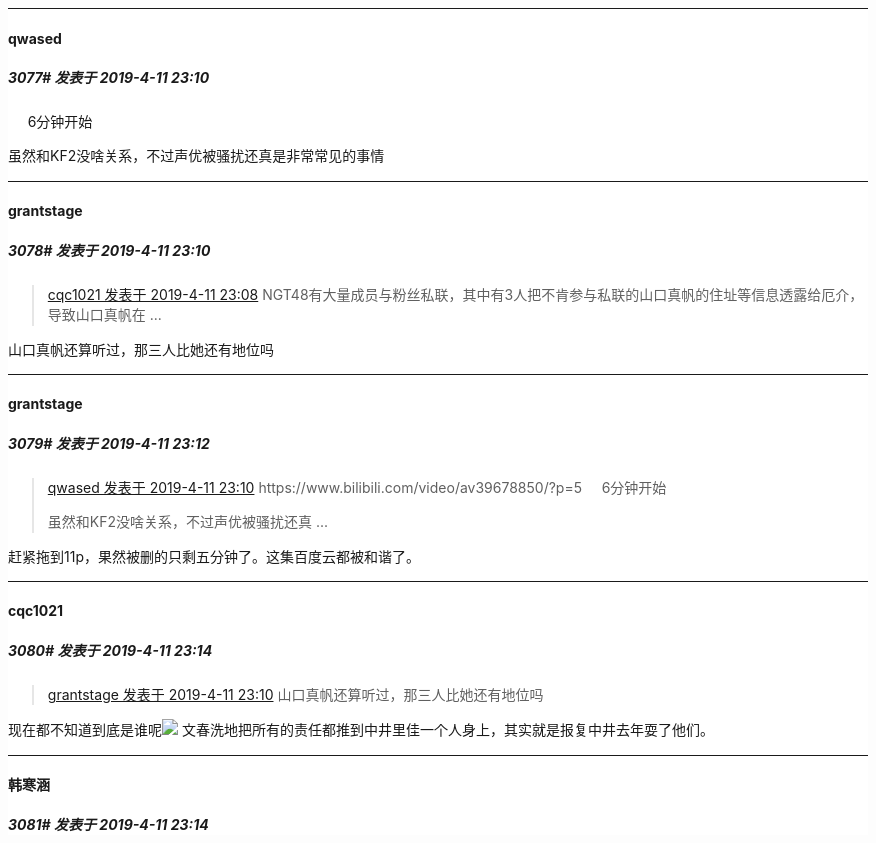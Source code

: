 
-----

####  qwased  
##### 3077#       发表于 2019-4-11 23:10


     6分钟开始


虽然和KF2没啥关系，不过声优被骚扰还真是非常常见的事情


-----

####  grantstage  
##### 3078#       发表于 2019-4-11 23:10


<blockquote><a href="httphttps://bbs.saraba1st.com/2b/forum.php?mod=redirect&amp;goto=findpost&amp;pid=43267718&amp;ptid=1786645" target="_blank">cqc1021 发表于 2019-4-11 23:08</a>
NGT48有大量成员与粉丝私联，其中有3人把不肯参与私联的山口真帆的住址等信息透露给厄介，导致山口真帆在 ...</blockquote>
山口真帆还算听过，那三人比她还有地位吗


-----

####  grantstage  
##### 3079#       发表于 2019-4-11 23:12


<blockquote><a href="httphttps://bbs.saraba1st.com/2b/forum.php?mod=redirect&amp;goto=findpost&amp;pid=43267733&amp;ptid=1786645" target="_blank">qwased 发表于 2019-4-11 23:10</a>
https://www.bilibili.com/video/av39678850/?p=5     6分钟开始


虽然和KF2没啥关系，不过声优被骚扰还真 ...</blockquote>
赶紧拖到11p，果然被删的只剩五分钟了。这集百度云都被和谐了。


-----

####  cqc1021  
##### 3080#       发表于 2019-4-11 23:14


<blockquote><a href="httphttps://bbs.saraba1st.com/2b/forum.php?mod=redirect&amp;goto=findpost&amp;pid=43267738&amp;ptid=1786645" target="_blank">grantstage 发表于 2019-4-11 23:10</a>
山口真帆还算听过，那三人比她还有地位吗</blockquote>
现在都不知道到底是谁呢<img src="https://static.saraba1st.com/image/smiley/face2017/068.png" referrerpolicy="no-referrer">
文春洗地把所有的责任都推到中井里佳一个人身上，其实就是报复中井去年耍了他们。


-----

####  韩寒涵  
##### 3081#       发表于 2019-4-11 23:14
